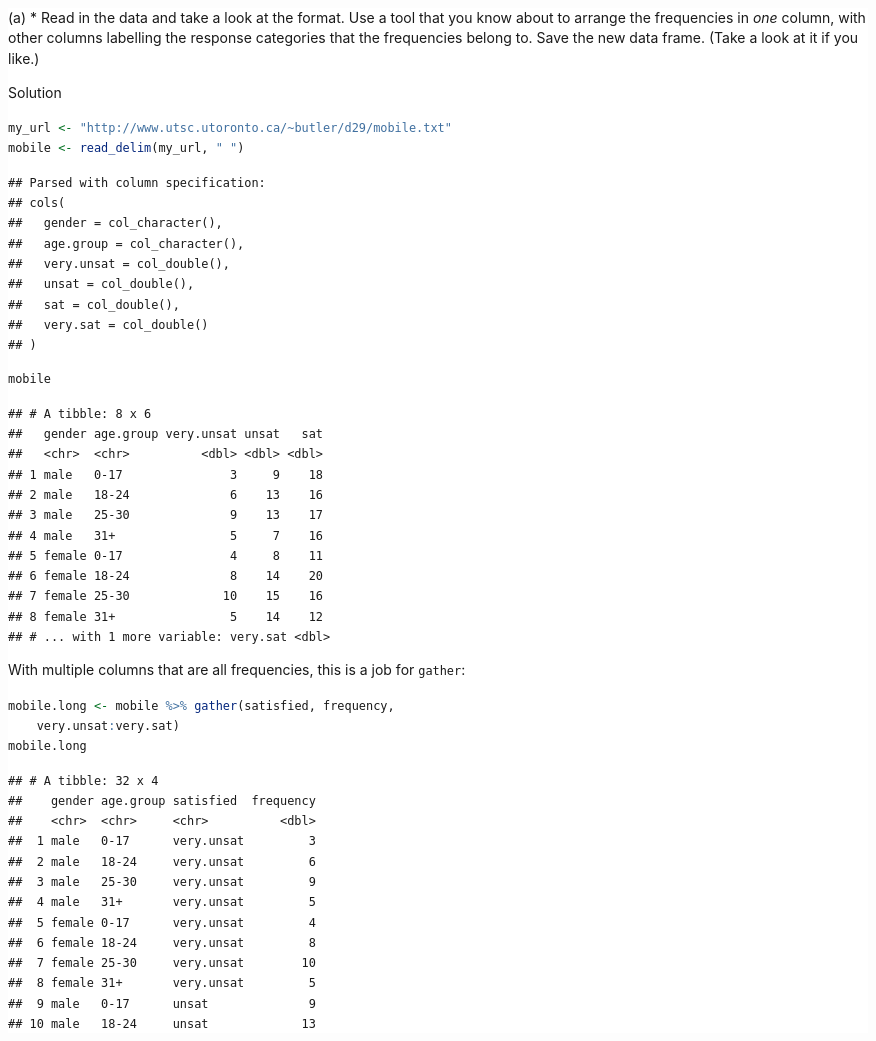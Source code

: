 

(a) <a name="part:gather">*</a> Read in the data and take a look at the format. Use a tool
that you know about to arrange the frequencies in *one* column,
with other columns labelling the response categories that the
frequencies belong to. Save the new data frame. (Take a look at it
if you like.)
 
Solution



```r
my_url <- "http://www.utsc.utoronto.ca/~butler/d29/mobile.txt"
mobile <- read_delim(my_url, " ")
```

```
## Parsed with column specification:
## cols(
##   gender = col_character(),
##   age.group = col_character(),
##   very.unsat = col_double(),
##   unsat = col_double(),
##   sat = col_double(),
##   very.sat = col_double()
## )
```

```r
mobile
```

```
## # A tibble: 8 x 6
##   gender age.group very.unsat unsat   sat
##   <chr>  <chr>          <dbl> <dbl> <dbl>
## 1 male   0-17               3     9    18
## 2 male   18-24              6    13    16
## 3 male   25-30              9    13    17
## 4 male   31+                5     7    16
## 5 female 0-17               4     8    11
## 6 female 18-24              8    14    20
## 7 female 25-30             10    15    16
## 8 female 31+                5    14    12
## # ... with 1 more variable: very.sat <dbl>
```

 
With multiple columns that are all frequencies, this is a job for
`gather`:

```r
mobile.long <- mobile %>% gather(satisfied, frequency, 
    very.unsat:very.sat)
mobile.long
```

```
## # A tibble: 32 x 4
##    gender age.group satisfied  frequency
##    <chr>  <chr>     <chr>          <dbl>
##  1 male   0-17      very.unsat         3
##  2 male   18-24     very.unsat         6
##  3 male   25-30     very.unsat         9
##  4 male   31+       very.unsat         5
##  5 female 0-17      very.unsat         4
##  6 female 18-24     very.unsat         8
##  7 female 25-30     very.unsat        10
##  8 female 31+       very.unsat         5
##  9 male   0-17      unsat              9
## 10 male   18-24     unsat             13
```